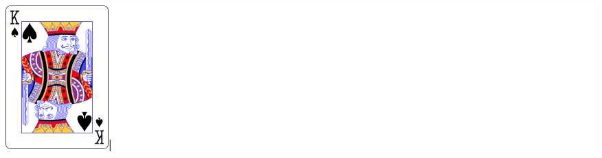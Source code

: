 <img src="https://raw.githubusercontent.com/GiovaniPM/MyCourses/master/Texas%20Hold'em/Images/KS.svg" width="150">|